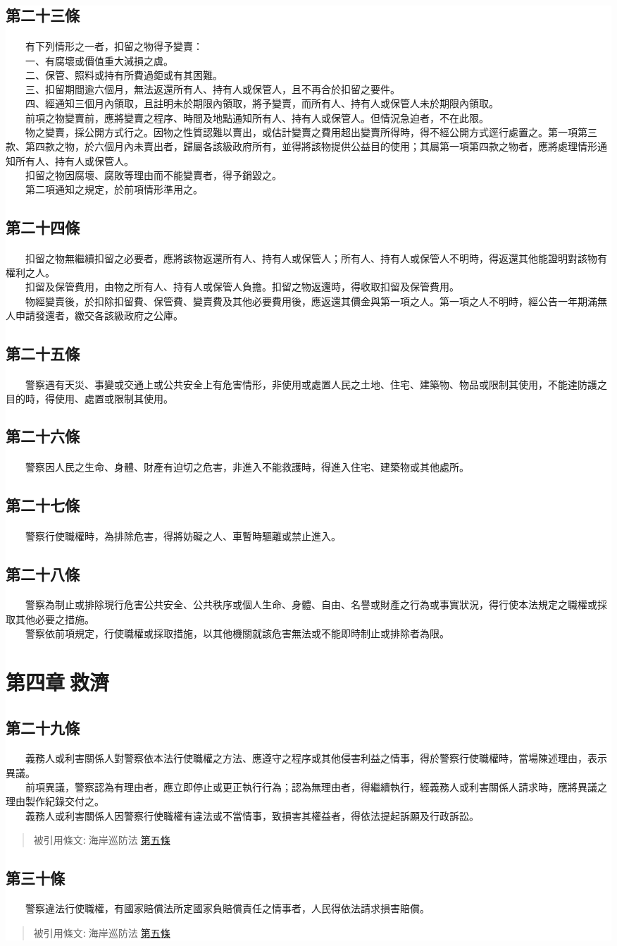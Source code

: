 
第二十三條 
-----------
　　有下列情形之一者，扣留之物得予變賣：  
　　一、有腐壞或價值重大減損之虞。  
　　二、保管、照料或持有所費過鉅或有其困難。  
　　三、扣留期間逾六個月，無法返還所有人、持有人或保管人，且不再合於扣留之要件。  
　　四、經通知三個月內領取，且註明未於期限內領取，將予變賣，而所有人、持有人或保管人未於期限內領取。  
　　前項之物變賣前，應將變賣之程序、時間及地點通知所有人、持有人或保管人。但情況急迫者，不在此限。  
　　物之變賣，採公開方式行之。因物之性質認難以賣出，或估計變賣之費用超出變賣所得時，得不經公開方式逕行處置之。第一項第三款、第四款之物，於六個月內未賣出者，歸屬各該級政府所有，並得將該物提供公益目的使用；其屬第一項第四款之物者，應將處理情形通知所有人、持有人或保管人。  
　　扣留之物因腐壞、腐敗等理由而不能變賣者，得予銷毀之。  
　　第二項通知之規定，於前項情形準用之。  


第二十四條 
-----------
　　扣留之物無繼續扣留之必要者，應將該物返還所有人、持有人或保管人；所有人、持有人或保管人不明時，得返還其他能證明對該物有權利之人。  
　　扣留及保管費用，由物之所有人、持有人或保管人負擔。扣留之物返還時，得收取扣留及保管費用。  
　　物經變賣後，於扣除扣留費、保管費、變賣費及其他必要費用後，應返還其價金與第一項之人。第一項之人不明時，經公告一年期滿無人申請發還者，繳交各該級政府之公庫。  


第二十五條 
-----------
　　警察遇有天災、事變或交通上或公共安全上有危害情形，非使用或處置人民之土地、住宅、建築物、物品或限制其使用，不能達防護之目的時，得使用、處置或限制其使用。  


第二十六條 
-----------
　　警察因人民之生命、身體、財產有迫切之危害，非進入不能救護時，得進入住宅、建築物或其他處所。  


第二十七條 
-----------
　　警察行使職權時，為排除危害，得將妨礙之人、車暫時驅離或禁止進入。  


第二十八條 
-----------
　　警察為制止或排除現行危害公共安全、公共秩序或個人生命、身體、自由、名譽或財產之行為或事實狀況，得行使本法規定之職權或採取其他必要之措施。  
　　警察依前項規定，行使職權或採取措施，以其他機關就該危害無法或不能即時制止或排除者為限。  


第四章 救濟
===========
第二十九條 
-----------
　　義務人或利害關係人對警察依本法行使職權之方法、應遵守之程序或其他侵害利益之情事，得於警察行使職權時，當場陳述理由，表示異議。  
　　前項異議，警察認為有理由者，應立即停止或更正執行行為；認為無理由者，得繼續執行，經義務人或利害關係人請求時，應將異議之理由製作紀錄交付之。  
　　義務人或利害關係人因警察行使職權有違法或不當情事，致損害其權益者，得依法提起訴願及行政訴訟。  
> 被引用條文: 海岸巡防法 [第五條](../../海洋/海域安全/海岸巡防法.md#第五條-機關人員執行職務行準用之規定)



第三十條 
---------
　　警察違法行使職權，有國家賠償法所定國家負賠償責任之情事者，人民得依法請求損害賠償。  
> 被引用條文: 海岸巡防法 [第五條](../../海洋/海域安全/海岸巡防法.md#第五條-機關人員執行職務行準用之規定)
